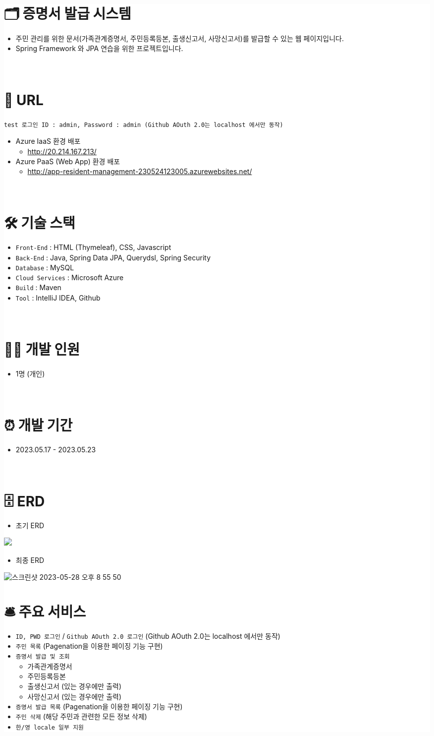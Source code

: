 # 🗂 증명서 발급 시스템
- 주민 관리를 위한 문서(가족관계증명서, 주민등록등본, 출생신고서, 사망신고서)를 발급할 수 있는 웹 페이지입니다.
- Spring Framework 와 JPA 연습을 위한 프로젝트입니다.

<br>

# 🔗 URL
`test 로그인 ID : admin, Password : admin (Github AOuth 2.0는 localhost 에서만 동작)`
<br>

- Azure IaaS 환경 배포 
  - http://20.214.167.213/
- Azure PaaS (Web App) 환경 배포 
  - http://app-resident-management-230524123005.azurewebsites.net/

<br>

# 🛠 기술 스택
- `Front-End` : HTML (Thymeleaf), CSS, Javascript
- `Back-End` : Java, Spring Data JPA, Querydsl, Spring Security
- `Database` : MySQL
- `Cloud Services` : Microsoft Azure
- `Build` : Maven
- `Tool` : IntelliJ IDEA, Github

<br>

# 👩‍💻 개발 인원
- 1명 (개인)

<br>

# ⏰ 개발 기간
- 2023.05.17 - 2023.05.23

<br>

# 🗄 ERD 
- 초기 ERD
<img width="1268" src="https://github.com/suebin/resident-management/assets/97905221/24001a84-7592-4cf8-8e06-0eb6a62f141c">

- 최종 ERD 
<img width="1268" alt="스크린샷 2023-05-28 오후 8 55 50" src="https://github.com/suebin/resident-management/assets/97905221/19cd97a8-6601-48b8-9742-cb5e244a3a23">

<br>

# 🛎 주요 서비스
- `ID, PWD 로그인` / `Github AOuth 2.0 로그인` (Github AOuth 2.0는 localhost 에서만 동작) 
- `주민 목록` (Pagenation을 이용한 페이징 기능 구현)
- `증명서 발급 및 조회`
  - 가족관계증명서
  - 주민등록등본
  - 출생신고서 (있는 경우에만 출력)
  - 사망신고서 (있는 경우에만 출력)
- `증명서 발급 목록` (Pagenation을 이용한 페이징 기능 구현)
- `주민 삭제` (해당 주민과 관련한 모든 정보 삭제)
- `한/영 locale 일부 지원`
